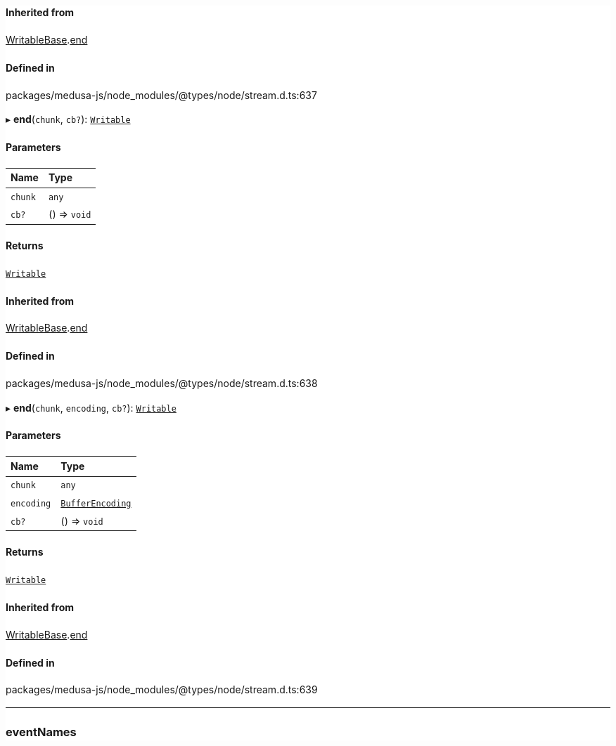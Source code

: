 #### Inherited from

[WritableBase](internal-8.WritableBase.md).[end](internal-8.WritableBase.md#end)

#### Defined in

packages/medusa-js/node_modules/@types/node/stream.d.ts:637

▸ **end**(`chunk`, `cb?`): [`Writable`](internal-8.internal-2.Writable.md)

#### Parameters

| Name | Type |
| :------ | :------ |
| `chunk` | `any` |
| `cb?` | () => `void` |

#### Returns

[`Writable`](internal-8.internal-2.Writable.md)

#### Inherited from

[WritableBase](internal-8.WritableBase.md).[end](internal-8.WritableBase.md#end)

#### Defined in

packages/medusa-js/node_modules/@types/node/stream.d.ts:638

▸ **end**(`chunk`, `encoding`, `cb?`): [`Writable`](internal-8.internal-2.Writable.md)

#### Parameters

| Name | Type |
| :------ | :------ |
| `chunk` | `any` |
| `encoding` | [`BufferEncoding`](../modules/internal-8.md#bufferencoding) |
| `cb?` | () => `void` |

#### Returns

[`Writable`](internal-8.internal-2.Writable.md)

#### Inherited from

[WritableBase](internal-8.WritableBase.md).[end](internal-8.WritableBase.md#end)

#### Defined in

packages/medusa-js/node_modules/@types/node/stream.d.ts:639

___

### eventNames
